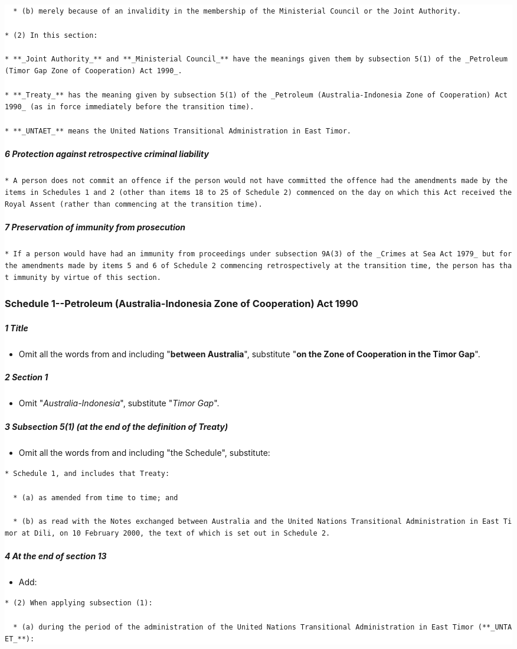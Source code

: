       * (b) merely because of an invalidity in the membership of the Ministerial Council or the Joint Authority.

    * (2) In this section:

    * **_Joint Authority_** and **_Ministerial Council_** have the meanings given them by subsection 5(1) of the _Petroleum (Timor Gap Zone of Cooperation) Act 1990_.

    * **_Treaty_** has the meaning given by subsection 5(1) of the _Petroleum (Australia-Indonesia Zone of Cooperation) Act 1990_ (as in force immediately before the transition time).

    * **_UNTAET_** means the United Nations Transitional Administration in East Timor.

##### 6  Protection against retrospective criminal liability

    * A person does not commit an offence if the person would not have committed the offence had the amendments made by the items in Schedules 1 and 2 (other than items 18 to 25 of Schedule 2) commenced on the day on which this Act received the Royal Assent (rather than commencing at the transition time).

##### 7  Preservation of immunity from prosecution

    * If a person would have had an immunity from proceedings under subsection 9A(3) of the _Crimes at Sea Act 1979_ but for the amendments made by items 5 and 6 of Schedule 2 commencing retrospectively at the transition time, the person has that immunity by virtue of this section.

### Schedule 1--Petroleum (Australia-Indonesia Zone of Cooperation) Act 1990

##### 1  Title

   * Omit all the words from and including "**between Australia**", substitute "**on the Zone of Cooperation in the Timor Gap**".

##### 2  Section 1

   * Omit "_Australia-Indonesia_", substitute "_Timor Gap_".

##### 3  Subsection 5(1) (at the end of the definition of Treaty)

   * Omit all the words from and including "the Schedule", substitute:

    * Schedule 1, and includes that Treaty:

      * (a) as amended from time to time; and

      * (b) as read with the Notes exchanged between Australia and the United Nations Transitional Administration in East Timor at Dili, on 10 February 2000, the text of which is set out in Schedule 2.

##### 4  At the end of section 13

   * Add: 

    * (2) When applying subsection (1):

      * (a) during the period of the administration of the United Nations Transitional Administration in East Timor (**_UNTAET_**):
